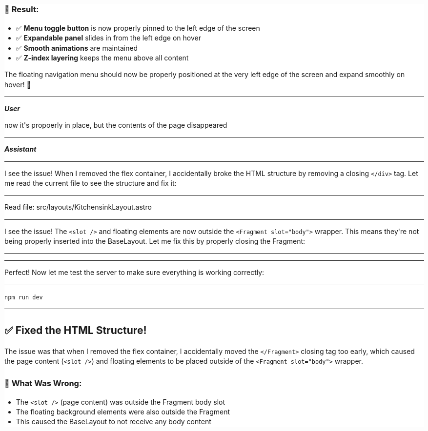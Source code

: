 ### 🎯 **Result:**
- ✅ **Menu toggle button** is now properly pinned to the left edge of the screen
- ✅ **Expandable panel** slides in from the left edge on hover  
- ✅ **Smooth animations** are maintained
- ✅ **Z-index layering** keeps the menu above all content

The floating navigation menu should now be properly positioned at the very left edge of the screen and expand smoothly on hover! 🎉

---

_**User**_

now it's propoerly in place, but the contents of the page disappeared

---

_**Assistant**_



---

I see the issue! When I removed the flex container, I accidentally broke the HTML structure by removing a closing `</div>` tag. Let me read the current file to see the structure and fix it:

---

Read file: src/layouts/KitchensinkLayout.astro

---

I see the issue! The `<slot />` and floating elements are now outside the `<Fragment slot="body">` wrapper. This means they're not being properly inserted into the BaseLayout. Let me fix this by properly closing the Fragment:

---



---

Perfect! Now let me test the server to make sure everything is working correctly:

---

```bash
npm run dev
```

---

## ✅ **Fixed the HTML Structure!**

The issue was that when I removed the flex container, I accidentally moved the `</Fragment>` closing tag too early, which caused the page content (`<slot />`) and floating elements to be placed outside of the `<Fragment slot="body">` wrapper.

### 🔧 **What Was Wrong:**
- The `<slot />` (page content) was outside the Fragment body slot
- The floating background elements were also outside the Fragment
- This caused the BaseLayout to not receive any body content
